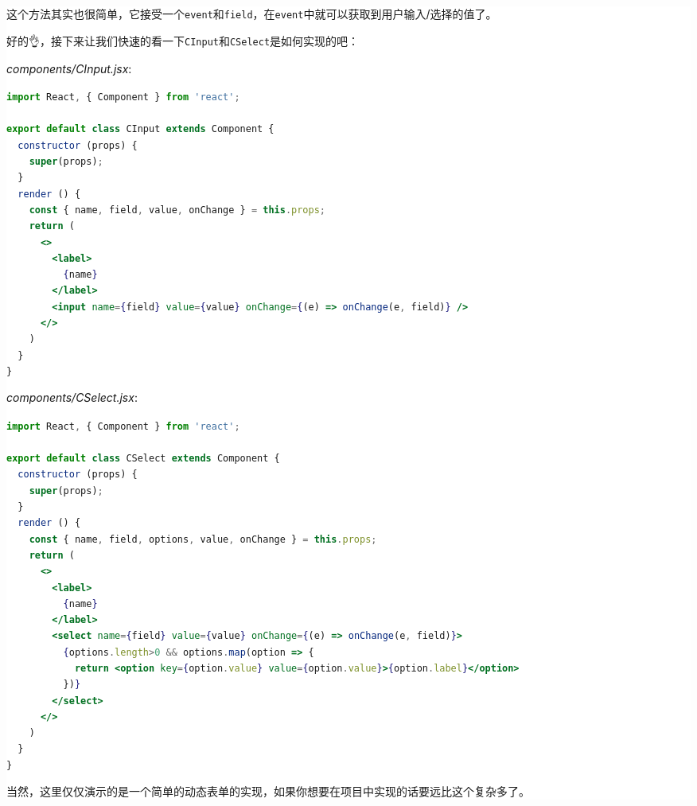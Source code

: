 这个方法其实也很简单，它接受一个`event`和`field`，在`event`中就可以获取到用户输入/选择的值了。

好的👌，接下来让我们快速的看一下`CInput`和`CSelect`是如何实现的吧：

*components/CInput.jsx*:

```jsx
import React, { Component } from 'react';

export default class CInput extends Component {
  constructor (props) {
    super(props);
  }
  render () {
    const { name, field, value, onChange } = this.props;
    return (
      <>
        <label>
          {name}
        </label>
        <input name={field} value={value} onChange={(e) => onChange(e, field)} />
      </>
    )
  }
}
```

*components/CSelect.jsx*:

```jsx
import React, { Component } from 'react';

export default class CSelect extends Component {
  constructor (props) {
    super(props);
  }
  render () {
    const { name, field, options, value, onChange } = this.props;
    return (
      <>
        <label>
          {name}
        </label>
        <select name={field} value={value} onChange={(e) => onChange(e, field)}>
          {options.length>0 && options.map(option => {
            return <option key={option.value} value={option.value}>{option.label}</option>
          })}
        </select>
      </>
    )
  }
}
```

当然，这里仅仅演示的是一个简单的动态表单的实现，如果你想要在项目中实现的话要远比这个复杂多了。
